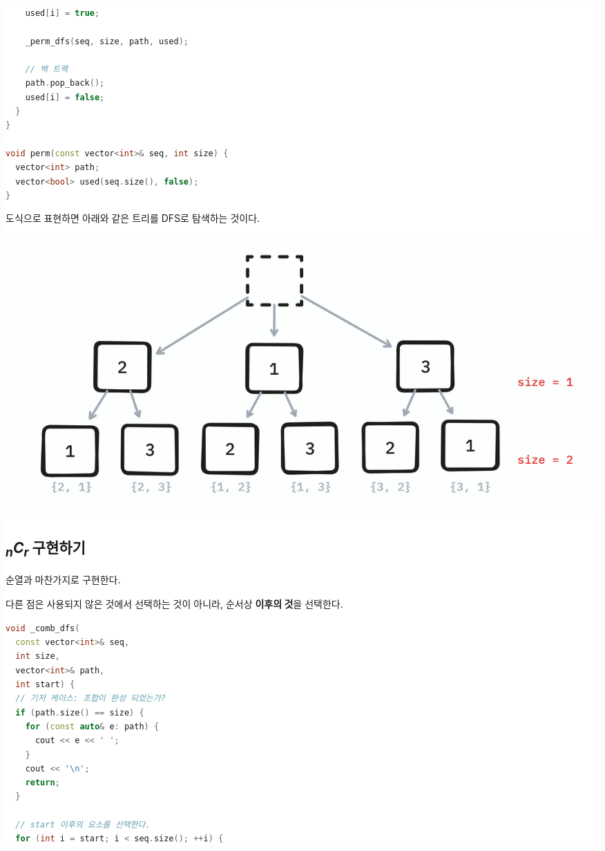 ```cpp
    used[i] = true;

    _perm_dfs(seq, size, path, used);

    // 백 트랙
    path.pop_back();
    used[i] = false;
  }
}

void perm(const vector<int>& seq, int size) {
  vector<int> path; 
  vector<bool> used(seq.size(), false);
}
```

도식으로 표현하면 아래와 같은 트리를 DFS로 탐색하는 것이다.

![](./assets/03.png)

## $_nC_r$ 구현하기

순열과 마찬가지로 구현한다. 

다른 점은 사용되지 않은 것에서 선택하는 것이 아니라, 순서상 **이후의 것**을 선택한다.

```cpp
void _comb_dfs(
  const vector<int>& seq, 
  int size, 
  vector<int>& path, 
  int start) {
  // 기저 케이스: 조합이 완성 되었는가?
  if (path.size() == size) {
    for (const auto& e: path) {
      cout << e << ' ';
    }
    cout << '\n';
    return;
  }

  // start 이후의 요소를 선택한다.
  for (int i = start; i < seq.size(); ++i) {

```
